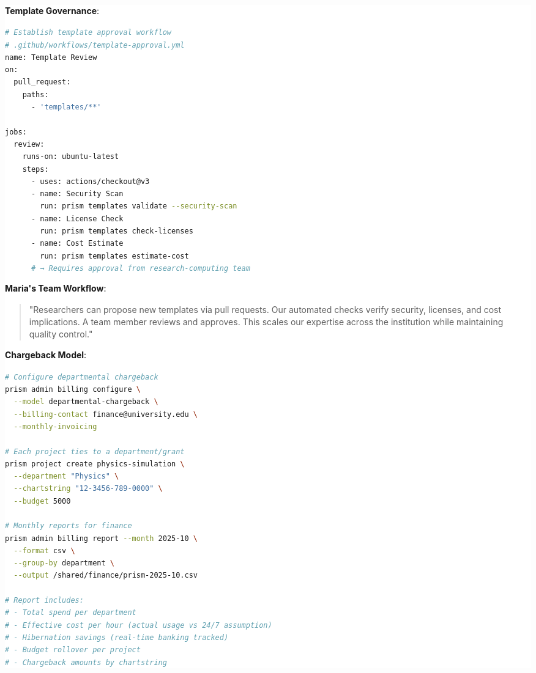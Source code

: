 **Template Governance**:
```bash
# Establish template approval workflow
# .github/workflows/template-approval.yml
name: Template Review
on:
  pull_request:
    paths:
      - 'templates/**'

jobs:
  review:
    runs-on: ubuntu-latest
    steps:
      - uses: actions/checkout@v3
      - name: Security Scan
        run: prism templates validate --security-scan
      - name: License Check
        run: prism templates check-licenses
      - name: Cost Estimate
        run: prism templates estimate-cost
      # → Requires approval from research-computing team
```

**Maria's Team Workflow**:
> "Researchers can propose new templates via pull requests. Our automated checks verify security, licenses, and cost implications. A team member reviews and approves. This scales our expertise across the institution while maintaining quality control."

**Chargeback Model**:
```bash
# Configure departmental chargeback
prism admin billing configure \
  --model departmental-chargeback \
  --billing-contact finance@university.edu \
  --monthly-invoicing

# Each project ties to a department/grant
prism project create physics-simulation \
  --department "Physics" \
  --chartstring "12-3456-789-0000" \
  --budget 5000

# Monthly reports for finance
prism admin billing report --month 2025-10 \
  --format csv \
  --group-by department \
  --output /shared/finance/prism-2025-10.csv

# Report includes:
# - Total spend per department
# - Effective cost per hour (actual usage vs 24/7 assumption)
# - Hibernation savings (real-time banking tracked)
# - Budget rollover per project
# - Chargeback amounts by chartstring
```
